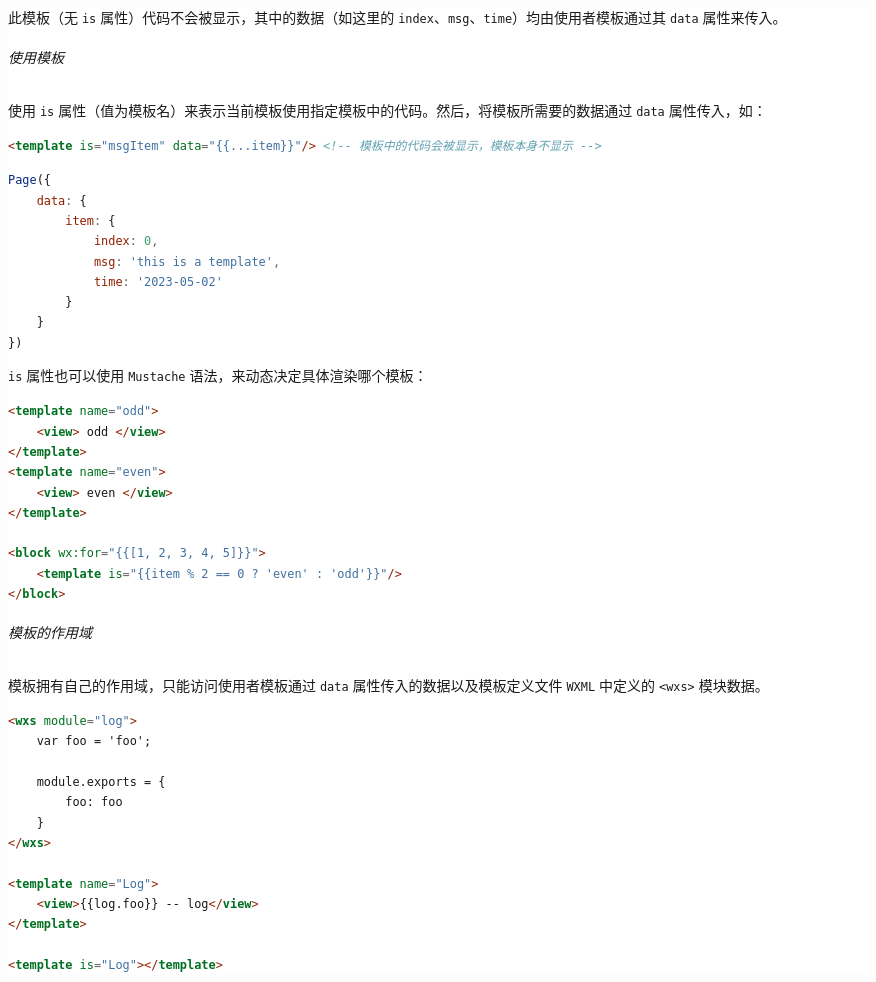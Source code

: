 此模板（无 `is` 属性）代码不会被显示，其中的数据（如这里的 `index`、`msg`、`time`）均由使用者模板通过其 `data` 属性来传入。

###### 使用模板

使用 `is` 属性（值为模板名）来表示当前模板使用指定模板中的代码。然后，将模板所需要的数据通过 `data` 属性传入，如：

```html
<template is="msgItem" data="{{...item}}"/> <!-- 模板中的代码会被显示，模板本身不显示 -->
```

```js
Page({
  	data: {
    	item: {
            index: 0,
            msg: 'this is a template',
            time: '2023-05-02'
    	}
  	}
})
```

`is` 属性也可以使用 `Mustache` 语法，来动态决定具体渲染哪个模板：

```html
<template name="odd">
  	<view> odd </view>
</template>
<template name="even">
  	<view> even </view>
</template>

<block wx:for="{{[1, 2, 3, 4, 5]}}">
  	<template is="{{item % 2 == 0 ? 'even' : 'odd'}}"/>
</block>
```

###### 模板的作用域

模板拥有自己的作用域，只能访问使用者模板通过 `data` 属性传入的数据以及模板定义文件 `WXML` 中定义的 `<wxs>` 模块数据。

```html
<wxs module="log">
    var foo = 'foo';

    module.exports = {
    	foo: foo
    }
</wxs>

<template name="Log">
  	<view>{{log.foo}} -- log</view>
</template>

<template is="Log"></template>
```
